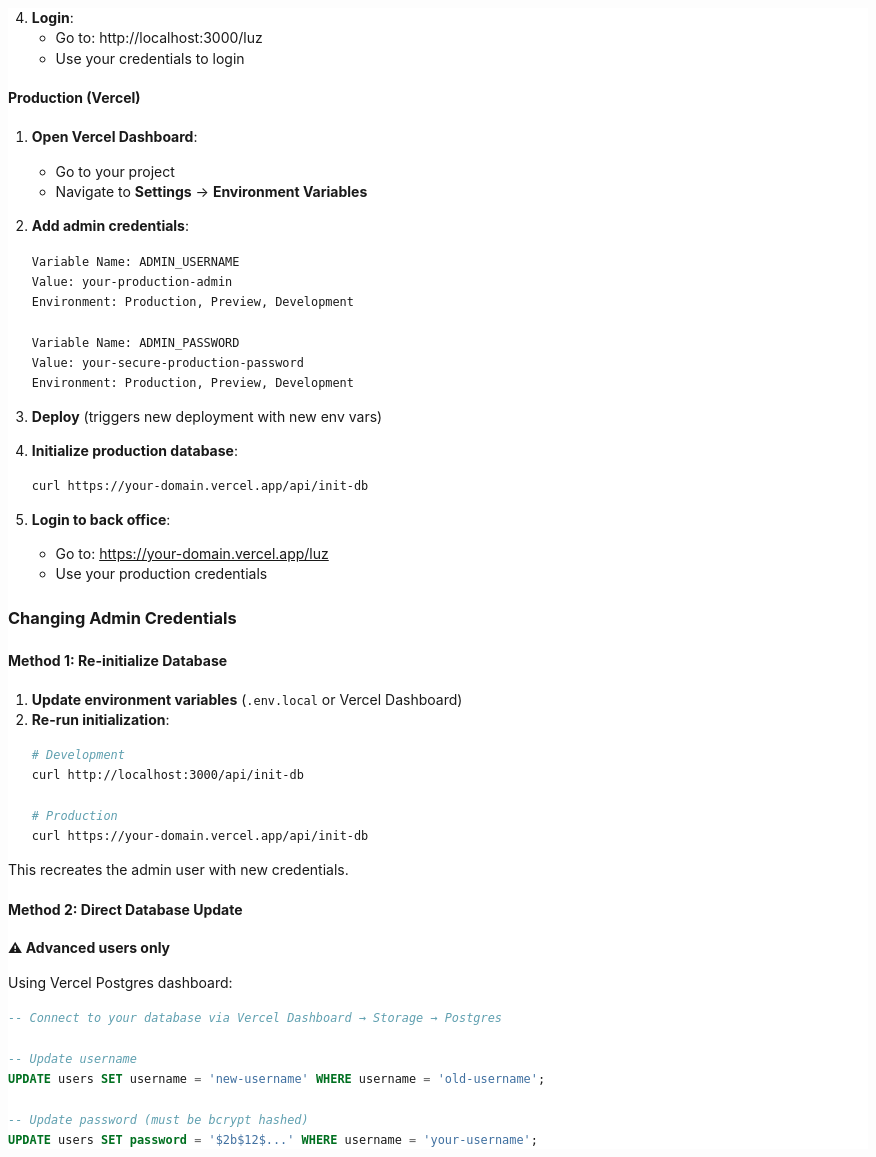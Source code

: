 4. **Login**:
   - Go to: http://localhost:3000/luz
   - Use your credentials to login

#### Production (Vercel)

1. **Open Vercel Dashboard**:
   - Go to your project
   - Navigate to **Settings** → **Environment Variables**

2. **Add admin credentials**:
   ```
   Variable Name: ADMIN_USERNAME
   Value: your-production-admin
   Environment: Production, Preview, Development

   Variable Name: ADMIN_PASSWORD
   Value: your-secure-production-password
   Environment: Production, Preview, Development
   ```

3. **Deploy** (triggers new deployment with new env vars)

4. **Initialize production database**:
   ```bash
   curl https://your-domain.vercel.app/api/init-db
   ```

5. **Login to back office**:
   - Go to: https://your-domain.vercel.app/luz
   - Use your production credentials

### Changing Admin Credentials

#### Method 1: Re-initialize Database

1. **Update environment variables** (`.env.local` or Vercel Dashboard)
2. **Re-run initialization**:
   ```bash
   # Development
   curl http://localhost:3000/api/init-db

   # Production
   curl https://your-domain.vercel.app/api/init-db
   ```

This recreates the admin user with new credentials.

#### Method 2: Direct Database Update

**⚠️ Advanced users only**

Using Vercel Postgres dashboard:

```sql
-- Connect to your database via Vercel Dashboard → Storage → Postgres

-- Update username
UPDATE users SET username = 'new-username' WHERE username = 'old-username';

-- Update password (must be bcrypt hashed)
UPDATE users SET password = '$2b$12$...' WHERE username = 'your-username';
```
